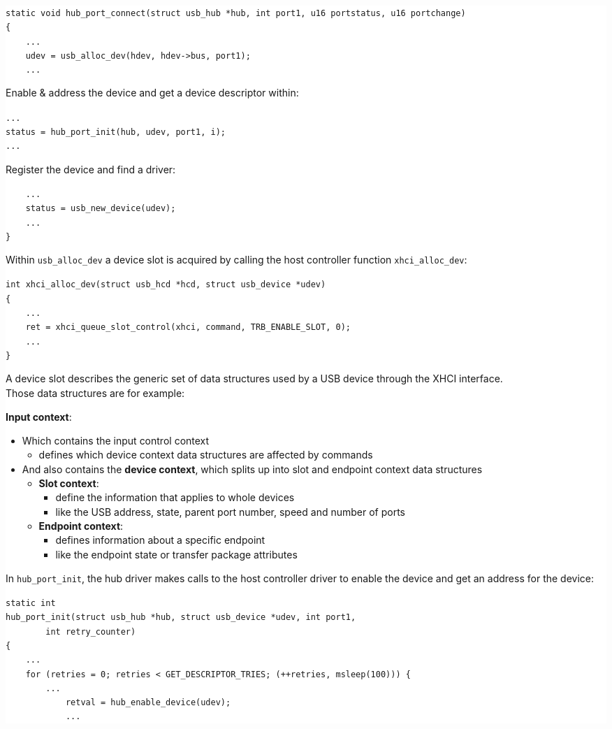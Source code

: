 
    static void hub_port_connect(struct usb_hub *hub, int port1, u16 portstatus, u16 portchange)
    {
        ...
        udev = usb_alloc_dev(hdev, hdev->bus, port1);
        ...

Enable & address the device and get a device descriptor within:  

    ...
    status = hub_port_init(hub, udev, port1, i);
    ...

Register the device and find a driver:  

        ...
        status = usb_new_device(udev);
        ...
    }

Within `usb_alloc_dev` a device slot is acquired by calling the host controller function `xhci_alloc_dev`:

    int xhci_alloc_dev(struct usb_hcd *hcd, struct usb_device *udev)
    {
        ...
        ret = xhci_queue_slot_control(xhci, command, TRB_ENABLE_SLOT, 0);
        ...
    }

A device slot describes the generic set of data structures used by a USB device through the XHCI interface.  
Those data structures are for example:  


**Input context**:
* Which contains the input control context
    + defines which device context data structures are affected by commands
* And also contains the **device context**, which splits up into slot and endpoint context data structures
    + **Slot context**:
        - define the information that applies to whole devices
        - like the USB address, state, parent port number, speed and number of ports
    + **Endpoint context**:
        - defines information about a specific endpoint
        - like the endpoint state or transfer package attributes


In `hub_port_init`, the hub driver makes calls to the host controller driver to enable the device and get an address for the device:  

    static int
    hub_port_init(struct usb_hub *hub, struct usb_device *udev, int port1,
            int retry_counter)
    {
        ...
        for (retries = 0; retries < GET_DESCRIPTOR_TRIES; (++retries, msleep(100))) {
            ...
                retval = hub_enable_device(udev);
                ...
